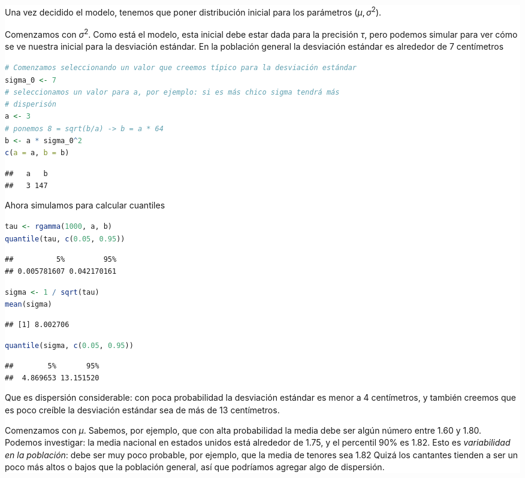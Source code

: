 Una vez decidido el modelo, tenemos que poner distribución inicial para los parámetros
$(\mu, \sigma^2)$.

Comenzamos con $\sigma^2$. Como está el modelo,
esta inicial debe estar dada para la precisión $\tau$, pero podemos simular para ver cómo
se ve nuestra inicial para la desviación estándar. En la población general la desviación
estándar es alrededor de 7 centímetros


```r
# Comenzamos seleccionando un valor que creemos típico para la desviación estándar
sigma_0 <- 7
# seleccionamos un valor para a, por ejemplo: si es más chico sigma tendrá más
# disperisón
a <- 3
# ponemos 8 = sqrt(b/a) -> b = a * 64
b <- a * sigma_0^2
c(a = a, b = b)
```

```
##   a   b 
##   3 147
```

Ahora simulamos para calcular cuantiles


```r
tau <- rgamma(1000, a, b)
quantile(tau, c(0.05, 0.95))
```

```
##          5%         95% 
## 0.005781607 0.042170161
```

```r
sigma <- 1 / sqrt(tau)
mean(sigma)
```

```
## [1] 8.002706
```

```r
quantile(sigma, c(0.05, 0.95))
```

```
##        5%       95% 
##  4.869653 13.151520
```
Que es dispersión considerable: con poca probabilidad la desviación estándar
es menor a 4 centímetros, y también creemos que es poco creíble la desviación
estándar sea de más de 13 centímetros.


Comenzamos con $\mu$. Sabemos, por ejemplo, que
con alta probabilidad la media debe ser algún número entre 1.60 y 1.80. Podemos investigar: la media
nacional en estados unidos está alrededor de 1.75, y el percentil 90% es 1.82.
Esto es *variabilidad en la población*: debe ser muy poco probable, por ejemplo, que la
media de tenores sea 1.82
Quizá los
cantantes tienden a ser un poco más altos o bajos que la población general, así que
podríamos agregar algo de dispersión.
